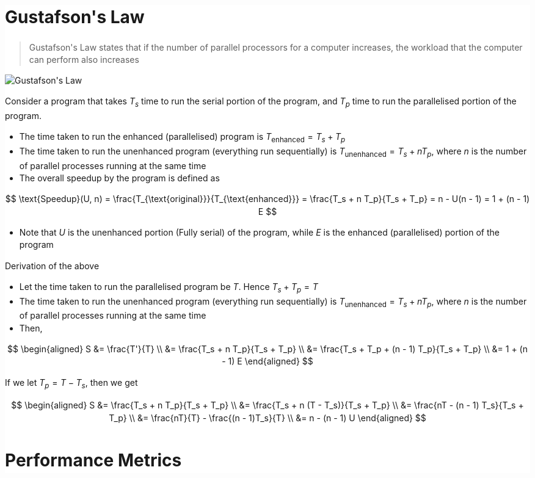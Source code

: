 # Gustafson's Law

> Gustafson's Law states that if the number of parallel processors for a computer increases, the workload that the computer can perform also increases

![Gustafson's Law](https://media.springernature.com/original/springer-static/image/prt%3A978-0-387-09766-4%2F7/MediaObjects/978-0-387-09766-4_7_Part_Fig1-78_HTML.gif)

Consider a program that takes $T_s$ time to run the serial portion of the program, and $T_p$ time to run the parallelised portion of the program.

-   The time taken to run the enhanced (parallelised) program is $T_{\text{enhanced}} = T_s + T_p$
-   The time taken to run the unenhanced program (everything run sequentially) is $T_{\text{unenhanced}} = T_s + n T_p$, where $n$ is the number of parallel processes running at the same time
-   The overall speedup by the program is defined as

$$
\text{Speedup}(U, n) = \frac{T_{\text{original}}}{T_{\text{enhanced}}} = \frac{T_s + n T_p}{T_s + T_p} = n - U(n - 1) = 1 + (n - 1) E
$$

-   Note that $U$ is the unenhanced portion (Fully serial) of the program, while $E$ is the enhanced (parallelised) portion of the program

Derivation of the above

-   Let the time taken to run the parallelised program be $T$. Hence $T_s + T_p = T$
-   The time taken to run the unenhanced program (everything run sequentially) is $T_{\text{unenhanced}} = T_s + n T_p$, where $n$ is the number of parallel processes running at the same time
-   Then,

$$
\begin{aligned}
S &= \frac{T'}{T} \\
&= \frac{T_s + n T_p}{T_s + T_p} \\
&= \frac{T_s + T_p + (n - 1) T_p}{T_s + T_p} \\
&= 1 + (n - 1) E
\end{aligned}
$$

If we let $T_p = T - T_s$, then we get

$$
\begin{aligned}
S &= \frac{T_s + n T_p}{T_s + T_p} \\
&= \frac{T_s + n (T - T_s)}{T_s + T_p} \\
&= \frac{nT - (n - 1) T_s}{T_s + T_p} \\
&= \frac{nT}{T} - \frac{(n - 1)T_s}{T} \\
&= n - (n - 1) U
\end{aligned}
$$

# Performance Metrics
